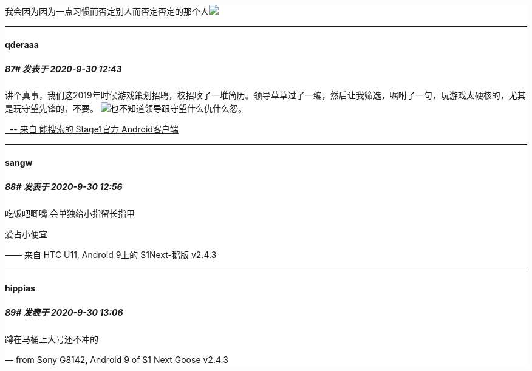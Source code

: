 


我会因为因为一点习惯而否定别人而否定否定的那个人<img src="https://static.saraba1st.com/image/smiley/face2017/049.png" referrerpolicy="no-referrer">







*****

####  qderaaa  
##### 87#       发表于 2020-9-30 12:43




讲个真事，我们这2019年时候游戏策划招聘，校招收了一堆简历。领导草草过了一编，然后让我筛选，嘱咐了一句，玩游戏太硬核的，尤其是玩守望先锋的，不要。
<img src="https://static.saraba1st.com/image/smiley/face2017/068.png" referrerpolicy="no-referrer">也不知道领导跟守望什么仇什么怨。

[  -- 来自 能搜索的 Stage1官方 Android客户端](https://www.coolapk.com/apk/140634)







*****

####  sangw  
##### 88#       发表于 2020-9-30 12:56




吃饭吧唧嘴
会单独给小指留长指甲

爱占小便宜


—— 来自 HTC U11, Android 9上的 [S1Next-鹅版](https://github.com/ykrank/S1-Next/releases) v2.4.3







*****

####  hippias  
##### 89#       发表于 2020-9-30 13:06




蹲在马桶上大号还不冲的

— from Sony G8142, Android 9 of [S1 Next Goose](https://pan.baidu.com/s/1mi43uRm) v2.4.3






